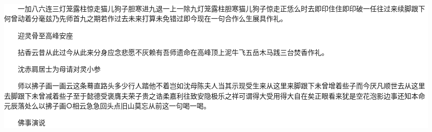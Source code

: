 　　一加八六连三灯笼露柱惊走猫儿狗子胆寒进九退一上一除九灯笼露柱胆寒猫儿狗子惊走正恁么时去即印住住即印破一任往过来续脚跟下何曾动着分毫兹乃先师首九之期若作过去未来打算未免错过即今现在一句合作么生展具作礼。

　　迎灵骨至高峰安座

　　拈香云昔从此过今从此来分身应念悲愿不灰赖有吾师遗命在高峰顶上泥牛飞五岳木马践三台焚香作礼。

　　沈赤肩居士为母请对灵小参

　　师以拂子画一画云这条蓦直路头多少行人踏他不着岂如沈母陈夫人当其示现受生来从这里来脚跟下未曾增着些子而今厌凡顺世去从这里去脚跟下未曾减着些子至于懿德受褒膺夫荣子贵之诰柔嘉利往致安隐极乐之祥可谓得大受用得大自在矣正眼看来犹是空花泡影边事还知本命元辰落处么以拂子画○相云急急回头点旧山莫忘从前这一句喝一喝。

　　佛事演说

